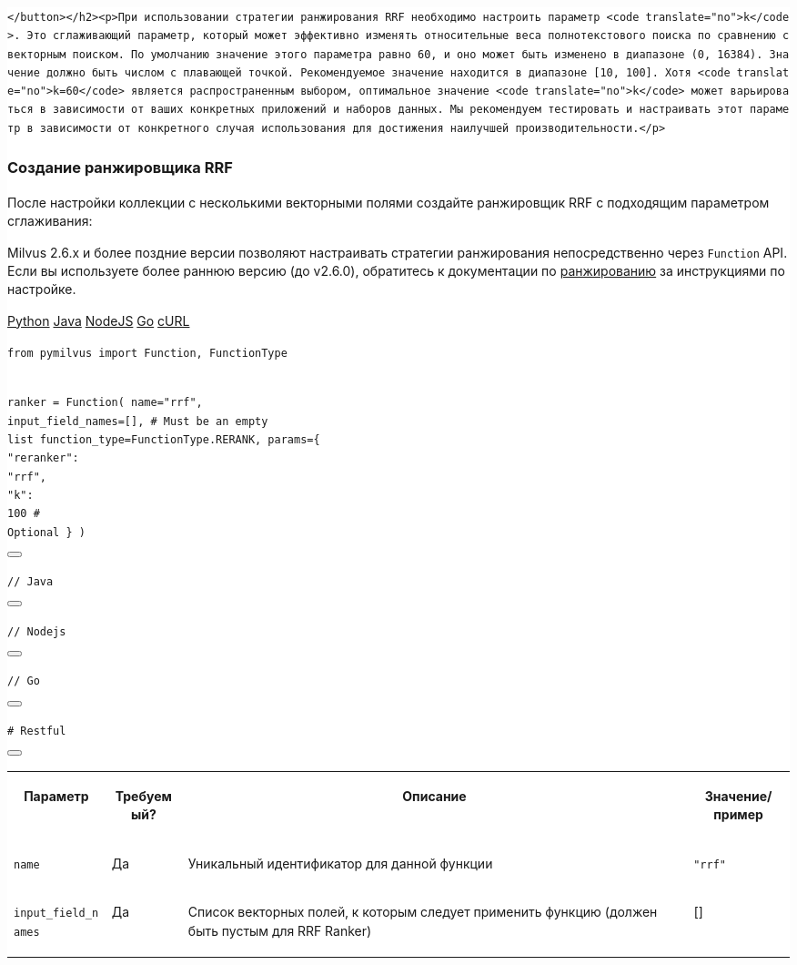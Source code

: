     </button></h2><p>При использовании стратегии ранжирования RRF необходимо настроить параметр <code translate="no">k</code>. Это сглаживающий параметр, который может эффективно изменять относительные веса полнотекстового поиска по сравнению с векторным поиском. По умолчанию значение этого параметра равно 60, и оно может быть изменено в диапазоне (0, 16384). Значение должно быть числом с плавающей точкой. Рекомендуемое значение находится в диапазоне [10, 100]. Хотя <code translate="no">k=60</code> является распространенным выбором, оптимальное значение <code translate="no">k</code> может варьироваться в зависимости от ваших конкретных приложений и наборов данных. Мы рекомендуем тестировать и настраивать этот параметр в зависимости от конкретного случая использования для достижения наилучшей производительности.</p>
<h3 id="Create-an-RRF-Ranker" class="common-anchor-header">Создание ранжировщика RRF</h3><p>После настройки коллекции с несколькими векторными полями создайте ранжировщик RRF с подходящим параметром сглаживания:</p>
<div class="alert note">
<p>Milvus 2.6.x и более поздние версии позволяют настраивать стратегии ранжирования непосредственно через <code translate="no">Function</code> API. Если вы используете более раннюю версию (до v2.6.0), обратитесь к документации по <a href="https://milvus.io/docs/2.5.x/reranking.md#Reranking">ранжированию</a> за инструкциями по настройке.</p>
</div>
<div class="multipleCode">
   <a href="#python">Python</a> <a href="#java">Java</a> <a href="#javascript">NodeJS</a> <a href="#go">Go</a> <a href="#bash">cURL</a></div>
<pre><code translate="no" class="language-python"><span class="hljs-keyword">from</span> pymilvus <span class="hljs-keyword">import</span> Function, FunctionType

ranker = Function(
    name=<span class="hljs-string">&quot;rrf&quot;</span>,
    input_field_names=[], <span class="hljs-comment"># Must be an empty list</span>
    function_type=FunctionType.RERANK,
    params={
        <span class="hljs-string">&quot;reranker&quot;</span>: <span class="hljs-string">&quot;rrf&quot;</span>, 
        <span class="hljs-string">&quot;k&quot;</span>: <span class="hljs-number">100</span>  <span class="hljs-comment"># Optional</span>
    }
)
<button class="copy-code-btn"></button></code></pre>
<pre><code translate="no" class="language-java"><span class="hljs-comment">// Java</span>
<button class="copy-code-btn"></button></code></pre>
<pre><code translate="no" class="language-javascript"><span class="hljs-comment">// Nodejs</span>
<button class="copy-code-btn"></button></code></pre>
<pre><code translate="no" class="language-go"><span class="hljs-comment">// Go</span>
<button class="copy-code-btn"></button></code></pre>
<pre><code translate="no" class="language-bash"><span class="hljs-comment"># Restful</span>
<button class="copy-code-btn"></button></code></pre>
<table>
   <tr>
     <th><p>Параметр</p></th>
     <th><p>Требуемый?</p></th>
     <th><p>Описание</p></th>
     <th><p>Значение/пример</p></th>
   </tr>
   <tr>
     <td><p><code translate="no">name</code></p></td>
     <td><p>Да</p></td>
     <td><p>Уникальный идентификатор для данной функции</p></td>
     <td><p><code translate="no">"rrf"</code></p></td>
   </tr>
   <tr>
     <td><p><code translate="no">input_field_names</code></p></td>
     <td><p>Да</p></td>
     <td><p>Список векторных полей, к которым следует применить функцию (должен быть пустым для RRF Ranker)</p></td>
     <td><p>[]</p></td>
   </tr>